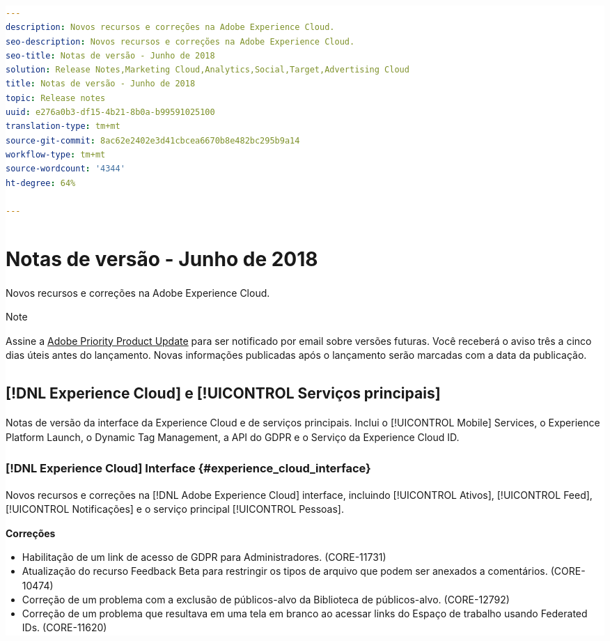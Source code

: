 ```yaml
---
description: Novos recursos e correções na Adobe Experience Cloud.
seo-description: Novos recursos e correções na Adobe Experience Cloud.
seo-title: Notas de versão - Junho de 2018
solution: Release Notes,Marketing Cloud,Analytics,Social,Target,Advertising Cloud
title: Notas de versão - Junho de 2018
topic: Release notes
uuid: e276a0b3-df15-4b21-8b0a-b99591025100
translation-type: tm+mt
source-git-commit: 8ac62e2402e3d41cbcea6670b8e482bc295b9a14
workflow-type: tm+mt
source-wordcount: '4344'
ht-degree: 64%

---
```



# Notas de versão - Junho de 2018

Novos recursos e correções na Adobe Experience Cloud.

>[!NOTE]
>
>Assine a [Adobe Priority Product Update](https://www.adobe.com/subscription/priority-product-update.html) para ser notificado por email sobre versões futuras. Você receberá o aviso três a cinco dias úteis antes do lançamento. Novas informações publicadas após o lançamento serão marcadas com a data da publicação.

## [!DNL Experience Cloud] e [!UICONTROL Serviços principais]

Notas de versão da interface da Experience Cloud e de serviços principais. Inclui o [!UICONTROL Mobile] Services, o Experience Platform Launch, o Dynamic Tag Management, a API do GDPR e o Serviço da Experience Cloud ID.

### [!DNL Experience Cloud] Interface {#experience_cloud_interface}

Novos recursos e correções na [!DNL  Adobe Experience Cloud] interface, incluindo [!UICONTROL Ativos], [!UICONTROL Feed], [!UICONTROL Notificações] e o serviço principal [!UICONTROL Pessoas].



**Correções**

* Habilitação de um link de acesso de GDPR para Administradores. (CORE-11731)
* Atualização do recurso Feedback Beta para restringir os tipos de arquivo que podem ser anexados a comentários. (CORE-10474)
* Correção de um problema com a exclusão de públicos-alvo da Biblioteca de públicos-alvo. (CORE-12792)
* Correção de um problema que resultava em uma tela em branco ao acessar links do Espaço de trabalho usando Federated IDs. (CORE-11620)
